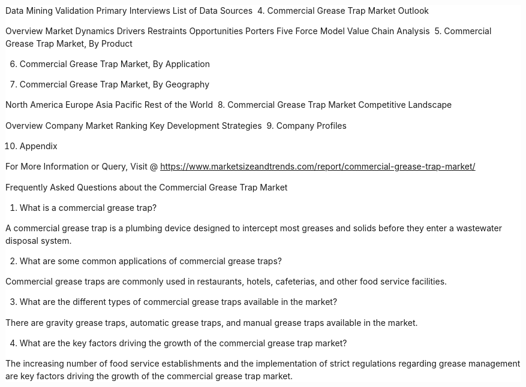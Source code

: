 Data Mining
Validation
Primary Interviews
List of Data Sources 
4. Commercial Grease Trap Market Outlook

Overview
Market Dynamics
Drivers
Restraints
Opportunities
Porters Five Force Model
Value Chain Analysis 
5. Commercial Grease Trap Market, By Product

6. Commercial Grease Trap Market, By Application

7. Commercial Grease Trap Market, By Geography

North America
Europe
Asia Pacific
Rest of the World 
8. Commercial Grease Trap Market Competitive Landscape

Overview
Company Market Ranking
Key Development Strategies 
9. Company Profiles

10. Appendix

For More Information or Query, Visit @ https://www.marketsizeandtrends.com/report/commercial-grease-trap-market/

Frequently Asked Questions about the Commercial Grease Trap Market
1. What is a commercial grease trap?
 

A commercial grease trap is a plumbing device designed to intercept most greases and solids before they enter a wastewater disposal system.

2. What are some common applications of commercial grease traps?
 

Commercial grease traps are commonly used in restaurants, hotels, cafeterias, and other food service facilities.

3. What are the different types of commercial grease traps available in the market?
 

There are gravity grease traps, automatic grease traps, and manual grease traps available in the market.

4. What are the key factors driving the growth of the commercial grease trap market?
 

The increasing number of food service establishments and the implementation of strict regulations regarding grease management are key factors driving the growth of the commercial grease trap market.
